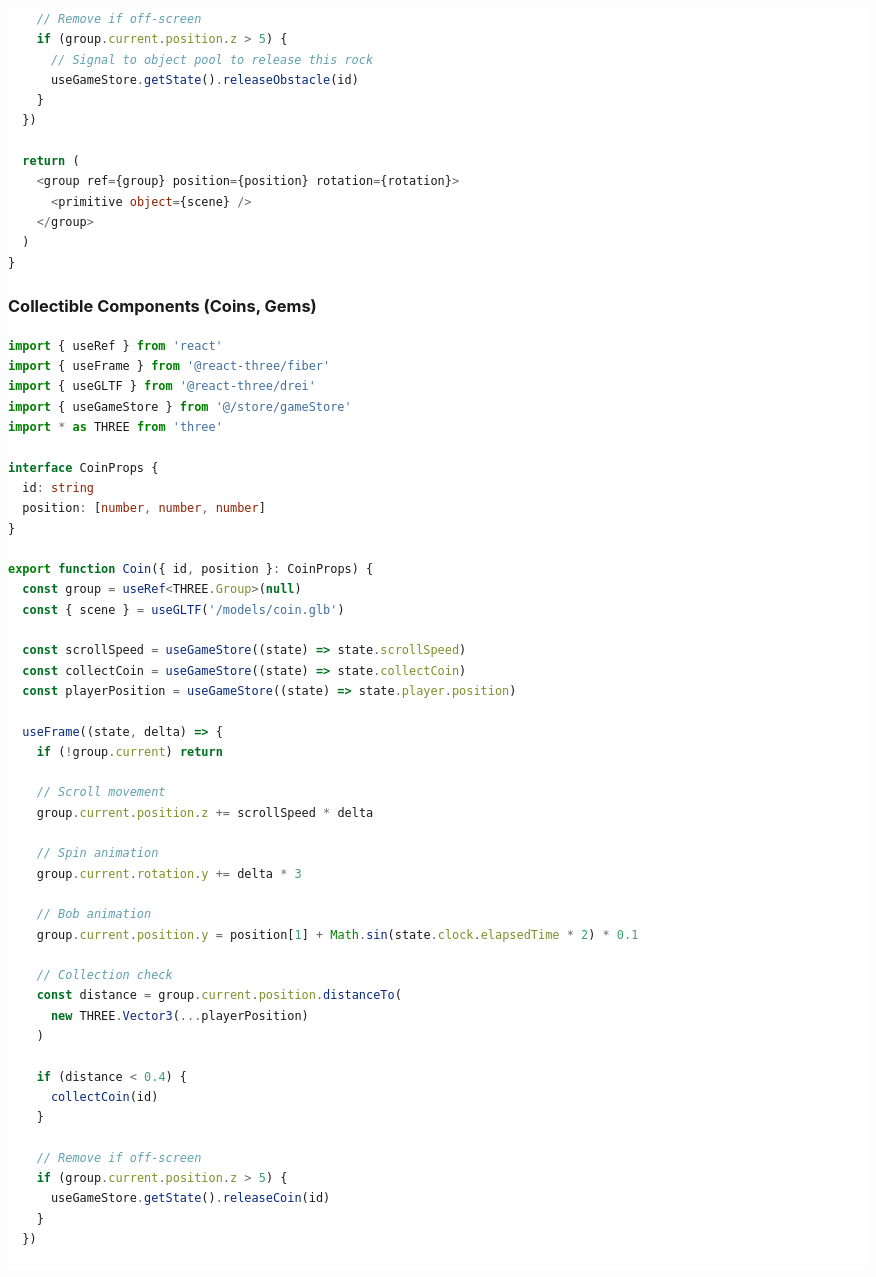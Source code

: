 ```typescript
    // Remove if off-screen
    if (group.current.position.z > 5) {
      // Signal to object pool to release this rock
      useGameStore.getState().releaseObstacle(id)
    }
  })
  
  return (
    <group ref={group} position={position} rotation={rotation}>
      <primitive object={scene} />
    </group>
  )
}
```

### Collectible Components (Coins, Gems)
```typescript
import { useRef } from 'react'
import { useFrame } from '@react-three/fiber'
import { useGLTF } from '@react-three/drei'
import { useGameStore } from '@/store/gameStore'
import * as THREE from 'three'

interface CoinProps {
  id: string
  position: [number, number, number]
}

export function Coin({ id, position }: CoinProps) {
  const group = useRef<THREE.Group>(null)
  const { scene } = useGLTF('/models/coin.glb')
  
  const scrollSpeed = useGameStore((state) => state.scrollSpeed)
  const collectCoin = useGameStore((state) => state.collectCoin)
  const playerPosition = useGameStore((state) => state.player.position)
  
  useFrame((state, delta) => {
    if (!group.current) return
    
    // Scroll movement
    group.current.position.z += scrollSpeed * delta
    
    // Spin animation
    group.current.rotation.y += delta * 3
    
    // Bob animation
    group.current.position.y = position[1] + Math.sin(state.clock.elapsedTime * 2) * 0.1
    
    // Collection check
    const distance = group.current.position.distanceTo(
      new THREE.Vector3(...playerPosition)
    )
    
    if (distance < 0.4) {
      collectCoin(id)
    }
    
    // Remove if off-screen
    if (group.current.position.z > 5) {
      useGameStore.getState().releaseCoin(id)
    }
  })
  
```